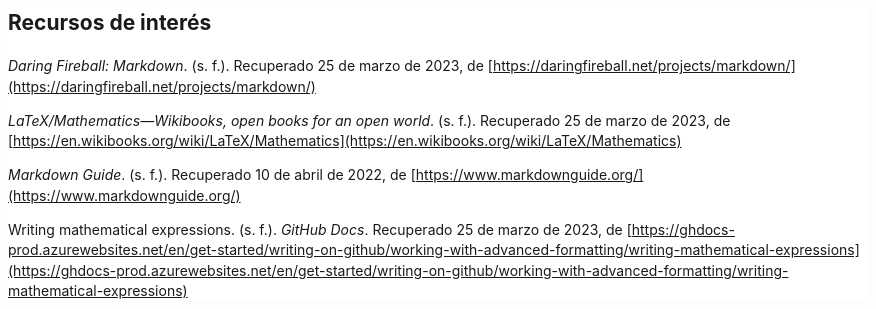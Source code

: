 ## Recursos de interés

*Daring Fireball: Markdown*. (s. f.). Recuperado 25 de marzo de 2023, de [https://daringfireball.net/projects/markdown/](https://daringfireball.net/projects/markdown/)

*LaTeX/Mathematics—Wikibooks, open books for an open world*. (s. f.). Recuperado 25 de marzo de 2023, de [https://en.wikibooks.org/wiki/LaTeX/Mathematics](https://en.wikibooks.org/wiki/LaTeX/Mathematics)

*Markdown Guide*. (s. f.). Recuperado 10 de abril de 2022, de [https://www.markdownguide.org/](https://www.markdownguide.org/)

Writing mathematical expressions. (s. f.). *GitHub Docs*. Recuperado 25 de marzo de 2023, de [https://ghdocs-prod.azurewebsites.net/en/get-started/writing-on-github/working-with-advanced-formatting/writing-mathematical-expressions](https://ghdocs-prod.azurewebsites.net/en/get-started/writing-on-github/working-with-advanced-formatting/writing-mathematical-expressions)